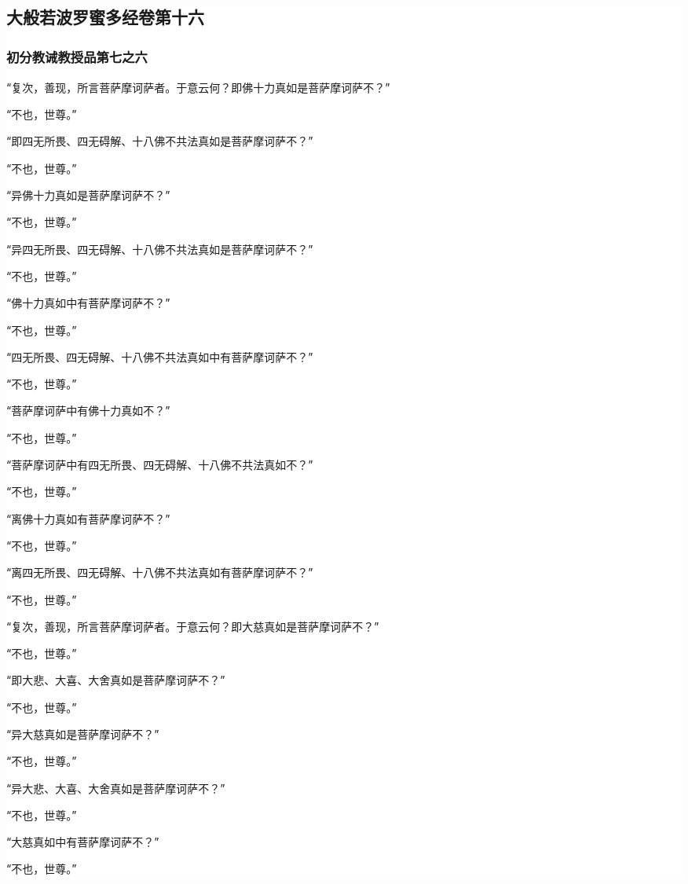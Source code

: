 ## 大般若波罗蜜多经卷第十六

### 初分教诫教授品第七之六

“复次，善现，所言菩萨摩诃萨者。于意云何？即佛十力真如是菩萨摩诃萨不？”

“不也，世尊。”

“即四无所畏、四无碍解、十八佛不共法真如是菩萨摩诃萨不？”

“不也，世尊。”

“异佛十力真如是菩萨摩诃萨不？”

“不也，世尊。”

“异四无所畏、四无碍解、十八佛不共法真如是菩萨摩诃萨不？”

“不也，世尊。”

“佛十力真如中有菩萨摩诃萨不？”

“不也，世尊。”

“四无所畏、四无碍解、十八佛不共法真如中有菩萨摩诃萨不？”

“不也，世尊。”

“菩萨摩诃萨中有佛十力真如不？”

“不也，世尊。”

“菩萨摩诃萨中有四无所畏、四无碍解、十八佛不共法真如不？”

“不也，世尊。”

“离佛十力真如有菩萨摩诃萨不？”

“不也，世尊。”

“离四无所畏、四无碍解、十八佛不共法真如有菩萨摩诃萨不？”

“不也，世尊。”

“复次，善现，所言菩萨摩诃萨者。于意云何？即大慈真如是菩萨摩诃萨不？”

“不也，世尊。”

“即大悲、大喜、大舍真如是菩萨摩诃萨不？”

“不也，世尊。”

“异大慈真如是菩萨摩诃萨不？”

“不也，世尊。”

“异大悲、大喜、大舍真如是菩萨摩诃萨不？”

“不也，世尊。”

“大慈真如中有菩萨摩诃萨不？”

“不也，世尊。”
